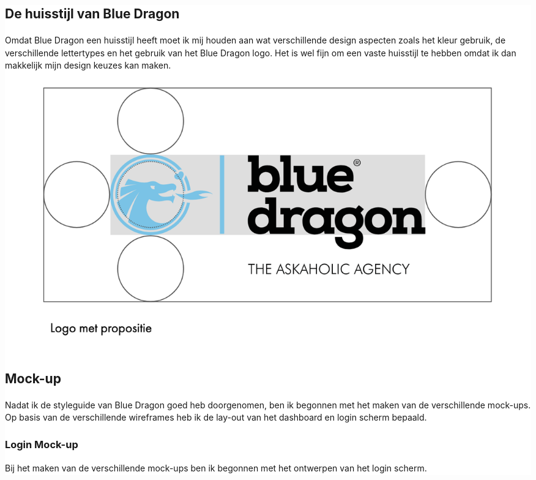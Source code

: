 </div>

## De huisstijl van Blue Dragon

Omdat Blue Dragon een huisstijl heeft moet ik mij houden aan wat verschillende design aspecten zoals het kleur gebruik, de verschillende lettertypes en het gebruik van het Blue Dragon logo. Het  is wel fijn om een vaste huisstijl te hebben omdat ik dan makkelijk mijn design keuzes kan maken.

<figure><img src="../.gitbook/assets/logolayoutstyleguide.png" alt=""><figcaption></figcaption></figure>

## Mock-up

Nadat ik de styleguide van Blue Dragon goed heb doorgenomen, ben ik begonnen met het maken van de verschillende mock-ups. Op basis van de verschillende wireframes heb ik de lay-out van het dashboard en login scherm bepaald.&#x20;

### Login Mock-up

Bij het maken van de verschillende mock-ups ben ik begonnen met het ontwerpen van het login scherm.&#x20;
